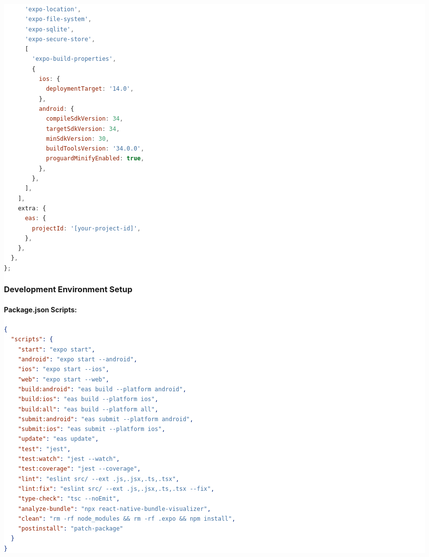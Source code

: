```javascript
      'expo-location',
      'expo-file-system',
      'expo-sqlite',
      'expo-secure-store',
      [
        'expo-build-properties',
        {
          ios: {
            deploymentTarget: '14.0',
          },
          android: {
            compileSdkVersion: 34,
            targetSdkVersion: 34,
            minSdkVersion: 30,
            buildToolsVersion: '34.0.0',
            proguardMinifyEnabled: true,
          },
        },
      ],
    ],
    extra: {
      eas: {
        projectId: '[your-project-id]',
      },
    },
  },
};
```

### Development Environment Setup

#### Package.json Scripts:
```json
{
  "scripts": {
    "start": "expo start",
    "android": "expo start --android",
    "ios": "expo start --ios",
    "web": "expo start --web",
    "build:android": "eas build --platform android",
    "build:ios": "eas build --platform ios",
    "build:all": "eas build --platform all",
    "submit:android": "eas submit --platform android",
    "submit:ios": "eas submit --platform ios",
    "update": "eas update",
    "test": "jest",
    "test:watch": "jest --watch",
    "test:coverage": "jest --coverage",
    "lint": "eslint src/ --ext .js,.jsx,.ts,.tsx",
    "lint:fix": "eslint src/ --ext .js,.jsx,.ts,.tsx --fix",
    "type-check": "tsc --noEmit",
    "analyze-bundle": "npx react-native-bundle-visualizer",
    "clean": "rm -rf node_modules && rm -rf .expo && npm install",
    "postinstall": "patch-package"
  }
}
```
